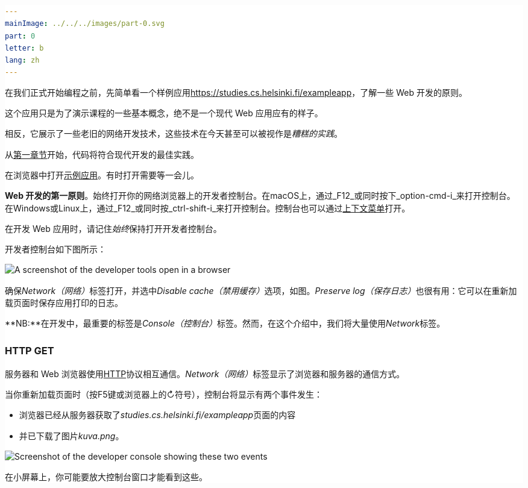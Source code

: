 ```yaml
---
mainImage: ../../../images/part-0.svg
part: 0
letter: b
lang: zh
---
```


<div class="content">

 在我们正式开始编程之前，先简单看一个样例应用<https://studies.cs.helsinki.fi/exampleapp>，了解一些 Web 开发的原则。


这个应用只是为了演示课程的一些基本概念，绝不是一个现代 Web 应用应有的样子。

相反，它展示了一些老旧的网络开发技术，这些技术在今天甚至可以被视作是<i>糟糕的实践</i>。


 从[第一章节](/en/part1)开始，代码将符合现代开发的最佳实践。


在浏览器中打开[示例应用](https://studies.cs.helsinki.fi/exampleapp)。有时打开需要等一会儿。


 **Web 开发的第一原则**。始终打开你的网络浏览器上的开发者控制台。在macOS上，通过_F12_或同时按下_option-cmd-i_来打开控制台。  在Windows或Linux上，通过_F12_或同时按_ctrl-shift-i_来打开控制台。控制台也可以通过[上下文菜单](https://en.wikipedia.org/wiki/Menu_key)打开。


在开发 Web 应用时，请记住<i>始终</i>保持打开开发者控制台。


 开发者控制台如下图所示：

![A screenshot of the developer tools open in a browser](../../images/0/1e.png)


 确保<i>Network（网络）</i>标签打开，并选中<i>Disable cache（禁用缓存）</i>选项，如图。<i>Preserve log（保存日志）</i>也很有用：它可以在重新加载页面时保存应用打印的日志。


 **NB:**在开发中，最重要的标签是<i>Console（控制台）</i>标签。然而，在这个介绍中，我们将大量使用<i>Network</i>标签。

### HTTP GET


 服务器和 Web 浏览器使用[HTTP](https://developer.mozilla.org/en-US/docs/Web/HTTP)协议相互通信。<i>Network（网络）</i>标签显示了浏览器和服务器的通信方式。


 当你重新加载页面时（按F5键或浏览器上的&#8635;符号），控制台将显示有两个事件发生：



 - 浏览器已经从服务器获取了<i>studies.cs.helsinki.fi/exampleapp</i>页面的内容

 - 并已下载了图片<i>kuva.png</i>。

![Screenshot of the developer console showing these two events](../../images/0/2e.png)


 在小屏幕上，你可能要放大控制台窗口才能看到这些。

